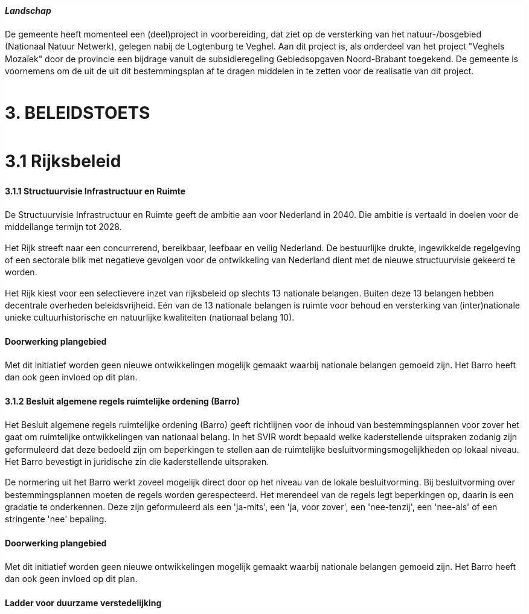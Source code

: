#### *Landschap*

De gemeente heeft momenteel een (deel)project in voorbereiding, dat ziet op de versterking van het natuur-/bosgebied (Nationaal Natuur Netwerk), gelegen nabij de Logtenburg te Veghel. Aan dit project is, als onderdeel van het project "Veghels Mozaïek" door de provincie een bijdrage vanuit de subsidieregeling Gebiedsopgaven Noord-Brabant toegekend. De gemeente is voornemens om de uit de uit dit bestemmingsplan af te dragen middelen in te zetten voor de realisatie van dit project.

# **3. BELEIDSTOETS**

# **3.1 Rijksbeleid**

#### **3.1.1 Structuurvisie Infrastructuur en Ruimte**

De Structuurvisie Infrastructuur en Ruimte geeft de ambitie aan voor Nederland in 2040. Die ambitie is vertaald in doelen voor de middellange termijn tot 2028.

Het Rijk streeft naar een concurrerend, bereikbaar, leefbaar en veilig Nederland. De bestuurlijke drukte, ingewikkelde regelgeving of een sectorale blik met negatieve gevolgen voor de ontwikkeling van Nederland dient met de nieuwe structuurvisie gekeerd te worden.

Het Rijk kiest voor een selectievere inzet van rijksbeleid op slechts 13 nationale belangen. Buiten deze 13 belangen hebben decentrale overheden beleidsvrijheid. Eén van de 13 nationale belangen is ruimte voor behoud en versterking van (inter)nationale unieke cultuurhistorische en natuurlijke kwaliteiten (nationaal belang 10).

#### **Doorwerking plangebied**

Met dit initiatief worden geen nieuwe ontwikkelingen mogelijk gemaakt waarbij nationale belangen gemoeid zijn. Het Barro heeft dan ook geen invloed op dit plan.

#### **3.1.2 Besluit algemene regels ruimtelijke ordening (Barro)**

Het Besluit algemene regels ruimtelijke ordening (Barro) geeft richtlijnen voor de inhoud van bestemmingsplannen voor zover het gaat om ruimtelijke ontwikkelingen van nationaal belang. In het SVIR wordt bepaald welke kaderstellende uitspraken zodanig zijn geformuleerd dat deze bedoeld zijn om beperkingen te stellen aan de ruimtelijke besluitvormingsmogelijkheden op lokaal niveau. Het Barro bevestigt in juridische zin die kaderstellende uitspraken.

De normering uit het Barro werkt zoveel mogelijk direct door op het niveau van de lokale besluitvorming. Bij besluitvorming over bestemmingsplannen moeten de regels worden gerespecteerd. Het merendeel van de regels legt beperkingen op, daarin is een gradatie te onderkennen. Deze zijn geformuleerd als een 'ja-mits', een 'ja, voor zover', een 'nee-tenzij', een 'nee-als' of een stringente 'nee' bepaling.

#### **Doorwerking plangebied**

Met dit initiatief worden geen nieuwe ontwikkelingen mogelijk gemaakt waarbij nationale belangen gemoeid zijn. Het Barro heeft dan ook geen invloed op dit plan.

#### **Ladder voor duurzame verstedelijking**
